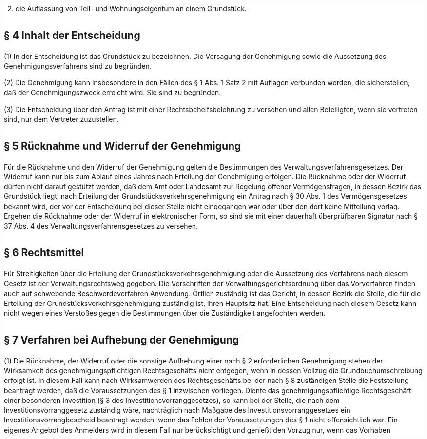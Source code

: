 
2.  die Auflassung von Teil- und Wohnungseigentum an einem Grundstück.





## § 4 Inhalt der Entscheidung

(1) In der Entscheidung ist das Grundstück zu bezeichnen. Die
Versagung der Genehmigung sowie die Aussetzung des
Genehmigungsverfahrens sind zu begründen.

(2) Die Genehmigung kann insbesondere in den Fällen des § 1 Abs. 1
Satz 2 mit Auflagen verbunden werden, die sicherstellen, daß der
Genehmigungszweck erreicht wird. Sie sind zu begründen.

(3) Die Entscheidung über den Antrag ist mit einer
Rechtsbehelfsbelehrung zu versehen und allen Beteiligten, wenn sie
vertreten sind, nur dem Vertreter zuzustellen.


## § 5 Rücknahme und Widerruf der Genehmigung

Für die Rücknahme und den Widerruf der Genehmigung gelten die
Bestimmungen des Verwaltungsverfahrensgesetzes. Der Widerruf kann nur
bis zum Ablauf eines Jahres nach Erteilung der Genehmigung erfolgen.
Die Rücknahme oder der Widerruf dürfen nicht darauf gestützt werden,
daß dem Amt oder Landesamt zur Regelung offener Vermögensfragen, in
dessen Bezirk das Grundstück liegt, nach Erteilung der
Grundstücksverkehrsgenehmigung ein Antrag nach § 30 Abs. 1 des
Vermögensgesetzes bekannt wird, der vor der Entscheidung bei dieser
Stelle nicht eingegangen war oder über den dort keine Mitteilung
vorlag. Ergehen die Rücknahme oder der Widerruf in elektronischer
Form, so sind sie mit einer dauerhaft überprüfbaren Signatur nach § 37
Abs. 4 des Verwaltungsverfahrensgesetzes zu versehen.


## § 6 Rechtsmittel

Für Streitigkeiten über die Erteilung der
Grundstücksverkehrsgenehmigung oder die Aussetzung des Verfahrens nach
diesem Gesetz ist der Verwaltungsrechtsweg gegeben. Die Vorschriften
der Verwaltungsgerichtsordnung über das Vorverfahren finden auch auf
schwebende Beschwerdeverfahren Anwendung. Örtlich zuständig ist das
Gericht, in dessen Bezirk die Stelle, die für die Erteilung der
Grundstücksverkehrsgenehmigung zuständig ist, ihren Hauptsitz hat.
Eine Entscheidung nach diesem Gesetz kann nicht wegen eines Verstoßes
gegen die Bestimmungen über die Zuständigkeit angefochten werden.


## § 7 Verfahren bei Aufhebung der Genehmigung

(1) Die Rücknahme, der Widerruf oder die sonstige Aufhebung einer nach
§ 2 erforderlichen Genehmigung stehen der Wirksamkeit des
genehmigungspflichtigen Rechtsgeschäfts nicht entgegen, wenn in dessen
Vollzug die Grundbuchumschreibung erfolgt ist. In diesem Fall kann
nach Wirksamwerden des Rechtsgeschäfts bei der nach § 8 zuständigen
Stelle die Feststellung beantragt werden, daß die Voraussetzungen des
§ 1 inzwischen vorliegen. Diente das genehmigungspflichtige
Rechtsgeschäft einer besonderen Investition (§ 3 des
Investitionsvorranggesetzes), so kann bei der Stelle, die nach dem
Investitionsvorranggesetz zuständig wäre, nachträglich nach Maßgabe
des Investitionsvorranggesetzes ein Investitionsvorrangbescheid
beantragt werden, wenn das Fehlen der Voraussetzungen des § 1 nicht
offensichtlich war. Ein eigenes Angebot des Anmelders wird in diesem
Fall nur berücksichtigt und genießt den Vorzug nur, wenn das Vorhaben